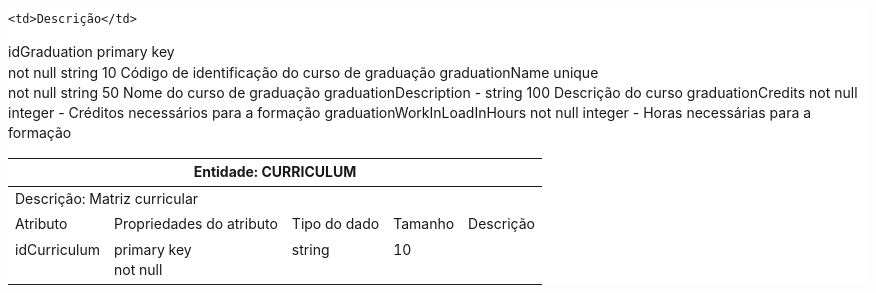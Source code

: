     <td>Descrição</td>
  </tr>
  <tr>
    <td>idGraduation</td>
    <td>primary key<br>not null</td>
    <td>string</td>
    <td>10</td>
    <td>Código de identificação do curso de graduação</td>
  </tr>
  <tr>
    <td>graduationName</td>
    <td>unique<br>not null</td>
    <td>string</td>
    <td>50</td>
    <td>Nome do curso de graduação</td>
  </tr>
  <tr>
    <td>graduationDescription</td>
    <td>-</td>
    <td>string</td>
    <td>100</td>
    <td> Descrição do curso</td>
  </tr>
  <tr>
    <td>graduationCredits</td>
    <td>not null</td>
    <td>integer</td>
    <td>-</td>
    <td>Créditos necessários para a formação</td>
  </tr>
  <tr>
    <td>graduationWorkInLoadInHours</td>
    <td>not null</td>
    <td>integer</td>
    <td>-</td>
    <td>Horas necessárias para a formação</td>
  </tr>
</tbody>
</table>

<br>

<table>
<thead>
  <tr>
    <th colspan="5">Entidade: CURRICULUM</th>
  </tr>
</thead>
<tbody>
  <tr>
    <td colspan="5">Descrição: Matriz curricular</td>
  </tr>
  <tr>
    <td>Atributo</td>
    <td>Propriedades do atributo</td>
    <td>Tipo do dado</td>
    <td>Tamanho</td>
    <td>Descrição</td>
  </tr>
  <tr>
    <td>idCurriculum</td>
    <td>primary key<br>not null</td>
    <td>string</td>
    <td>10</td>
